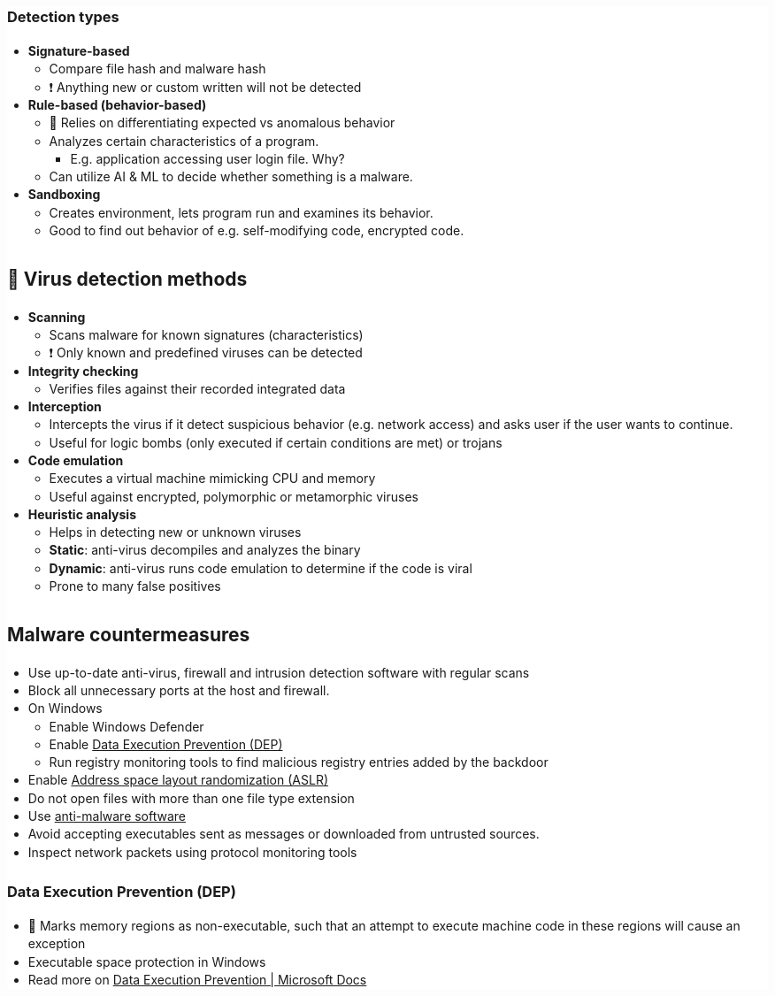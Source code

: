 ### Detection types

- **Signature-based**
  - Compare file hash and malware hash
  - ❗ Anything new or custom written will not be detected
- **Rule-based (behavior-based)**
  - 📝 Relies on differentiating expected vs anomalous behavior
  - Analyzes certain characteristics of a program.
    - E.g. application accessing user login file. Why?
  - Can utilize AI & ML to decide whether something is a malware.
- **Sandboxing**
  - Creates environment, lets program run and examines its behavior.
  - Good to find out behavior of e.g. self-modifying code, encrypted code.

## 📝 Virus detection methods

- **Scanning**
  - Scans malware for known signatures (characteristics)
  - ❗ Only known and predefined viruses can be detected
- **Integrity checking**
  - Verifies files against their recorded integrated data
- **Interception**
  - Intercepts the virus if it detect suspicious behavior (e.g. network access) and asks user if the user wants to continue.
  - Useful for logic bombs (only executed if certain conditions are met) or trojans
- **Code emulation**
  - Executes a virtual machine mimicking CPU and memory
  - Useful against encrypted, polymorphic or metamorphic viruses
- **Heuristic analysis**
  - Helps in detecting new or unknown viruses
  - **Static**: anti-virus decompiles and analyzes the binary
  - **Dynamic**: anti-virus runs code emulation to determine if the code is viral
  - Prone to many false positives

## Malware countermeasures

- Use up-to-date anti-virus, firewall and intrusion detection software with regular scans
- Block all unnecessary ports at the host and firewall.
- On Windows
  - Enable Windows Defender
  - Enable [Data Execution Prevention (DEP)](#data-execution-prevention-dep)
  - Run registry monitoring tools to find malicious registry entries added by the backdoor
- Enable [Address space layout randomization (ASLR)](#address-space-layout-randomization-aslr)
- Do not open files with more than one file type extension
- Use [anti-malware software](#anti-malware-software)
- Avoid accepting executables sent as messages or downloaded from untrusted sources.
- Inspect network packets using protocol monitoring tools

### Data Execution Prevention (DEP)

- 📝 Marks memory regions as non-executable, such that an attempt to execute machine code in these regions will cause an exception
- Executable space protection in Windows
- Read more on [Data Execution Prevention | Microsoft Docs](https://docs.microsoft.com/en-us/windows/win32/memory/data-execution-prevention)

